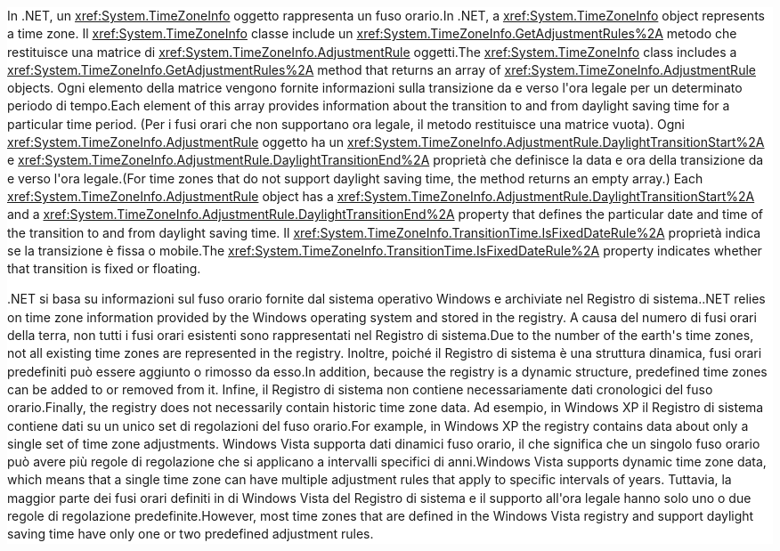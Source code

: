 <span data-ttu-id="9d3e6-162">In .NET, un <xref:System.TimeZoneInfo> oggetto rappresenta un fuso orario.</span><span class="sxs-lookup"><span data-stu-id="9d3e6-162">In .NET, a <xref:System.TimeZoneInfo> object represents a time zone.</span></span> <span data-ttu-id="9d3e6-163">Il <xref:System.TimeZoneInfo> classe include un <xref:System.TimeZoneInfo.GetAdjustmentRules%2A> metodo che restituisce una matrice di <xref:System.TimeZoneInfo.AdjustmentRule> oggetti.</span><span class="sxs-lookup"><span data-stu-id="9d3e6-163">The <xref:System.TimeZoneInfo> class includes a <xref:System.TimeZoneInfo.GetAdjustmentRules%2A> method that returns an array of <xref:System.TimeZoneInfo.AdjustmentRule> objects.</span></span> <span data-ttu-id="9d3e6-164">Ogni elemento della matrice vengono fornite informazioni sulla transizione da e verso l'ora legale per un determinato periodo di tempo.</span><span class="sxs-lookup"><span data-stu-id="9d3e6-164">Each element of this array provides information about the transition to and from daylight saving time for a particular time period.</span></span> <span data-ttu-id="9d3e6-165">(Per i fusi orari che non supportano ora legale, il metodo restituisce una matrice vuota). Ogni <xref:System.TimeZoneInfo.AdjustmentRule> oggetto ha un <xref:System.TimeZoneInfo.AdjustmentRule.DaylightTransitionStart%2A> e <xref:System.TimeZoneInfo.AdjustmentRule.DaylightTransitionEnd%2A> proprietà che definisce la data e ora della transizione da e verso l'ora legale.</span><span class="sxs-lookup"><span data-stu-id="9d3e6-165">(For time zones that do not support daylight saving time, the method returns an empty array.) Each <xref:System.TimeZoneInfo.AdjustmentRule> object has a <xref:System.TimeZoneInfo.AdjustmentRule.DaylightTransitionStart%2A> and a <xref:System.TimeZoneInfo.AdjustmentRule.DaylightTransitionEnd%2A> property that defines the particular date and time of the transition to and from daylight saving time.</span></span> <span data-ttu-id="9d3e6-166">Il <xref:System.TimeZoneInfo.TransitionTime.IsFixedDateRule%2A> proprietà indica se la transizione è fissa o mobile.</span><span class="sxs-lookup"><span data-stu-id="9d3e6-166">The <xref:System.TimeZoneInfo.TransitionTime.IsFixedDateRule%2A> property indicates whether that transition is fixed or floating.</span></span>

<span data-ttu-id="9d3e6-167">.NET si basa su informazioni sul fuso orario fornite dal sistema operativo Windows e archiviate nel Registro di sistema.</span><span class="sxs-lookup"><span data-stu-id="9d3e6-167">.NET relies on time zone information provided by the Windows operating system and stored in the registry.</span></span> <span data-ttu-id="9d3e6-168">A causa del numero di fusi orari della terra, non tutti i fusi orari esistenti sono rappresentati nel Registro di sistema.</span><span class="sxs-lookup"><span data-stu-id="9d3e6-168">Due to the number of the earth's time zones, not all existing time zones are represented in the registry.</span></span> <span data-ttu-id="9d3e6-169">Inoltre, poiché il Registro di sistema è una struttura dinamica, fusi orari predefiniti può essere aggiunto o rimosso da esso.</span><span class="sxs-lookup"><span data-stu-id="9d3e6-169">In addition, because the registry is a dynamic structure, predefined time zones can be added to or removed from it.</span></span> <span data-ttu-id="9d3e6-170">Infine, il Registro di sistema non contiene necessariamente dati cronologici del fuso orario.</span><span class="sxs-lookup"><span data-stu-id="9d3e6-170">Finally, the registry does not necessarily contain historic time zone data.</span></span> <span data-ttu-id="9d3e6-171">Ad esempio, in Windows XP il Registro di sistema contiene dati su un unico set di regolazioni del fuso orario.</span><span class="sxs-lookup"><span data-stu-id="9d3e6-171">For example, in Windows XP the registry contains data about only a single set of time zone adjustments.</span></span> <span data-ttu-id="9d3e6-172">Windows Vista supporta dati dinamici fuso orario, il che significa che un singolo fuso orario può avere più regole di regolazione che si applicano a intervalli specifici di anni.</span><span class="sxs-lookup"><span data-stu-id="9d3e6-172">Windows Vista supports dynamic time zone data, which means that a single time zone can have multiple adjustment rules that apply to specific intervals of years.</span></span> <span data-ttu-id="9d3e6-173">Tuttavia, la maggior parte dei fusi orari definiti in di Windows Vista del Registro di sistema e il supporto all'ora legale hanno solo uno o due regole di regolazione predefinite.</span><span class="sxs-lookup"><span data-stu-id="9d3e6-173">However, most time zones that are defined in the Windows Vista registry and support daylight saving time have only one or two predefined adjustment rules.</span></span>
